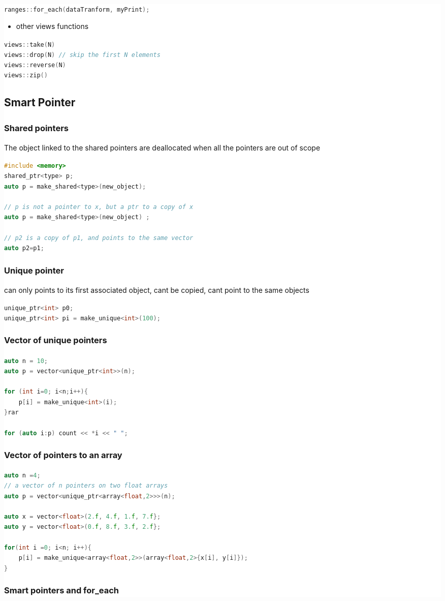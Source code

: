 ```cpp
ranges::for_each(dataTranform, myPrint);

```
- other views functions  
```cpp
views::take(N)
views::drop(N) // skip the first N elements
views::reverse(N)
views::zip()

```
## Smart Pointer  
### Shared pointers  
The object linked to the shared pointers are deallocated when all the pointers are out of scope  
```cpp
#include <memory>
shared_ptr<type> p;
auto p = make_shared<type>(new_object);

// p is not a pointer to x, but a ptr to a copy of x
auto p = make_shared<type>(new_object) ;

// p2 is a copy of p1, and points to the same vector
auto p2=p1;

```
### Unique pointer  
can only points to its first associated object, cant be copied, cant point to the same objects  
```cpp
unique_ptr<int> p0;
unique_ptr<int> pi = make_unique<int>(100);

```
### Vector of unique pointers  
```cpp
auto n = 10;
auto p = vector<unique_ptr<int>>(n);

for (int i=0; i<n;i++){
    p[i] = make_unique<int>(i);
}rar

for (auto i:p) count << *i << " ";

```
### Vector of pointers to an array  
```cpp
auto n =4;
// a vector of n pointers on two float arrays
auto p = vector<unique_ptr<array<float,2>>>(n);

auto x = vector<float>(2.f, 4.f, 1.f, 7.f};
auto y = vector<float>(0.f, 8.f, 3.f, 2.f};

for(int i =0; i<n; i++){
    p[i] = make_unique<array<float,2>>(array<float,2>{x[i], y[i]});
}

```
### Smart pointers and for_each  
```cpp
```